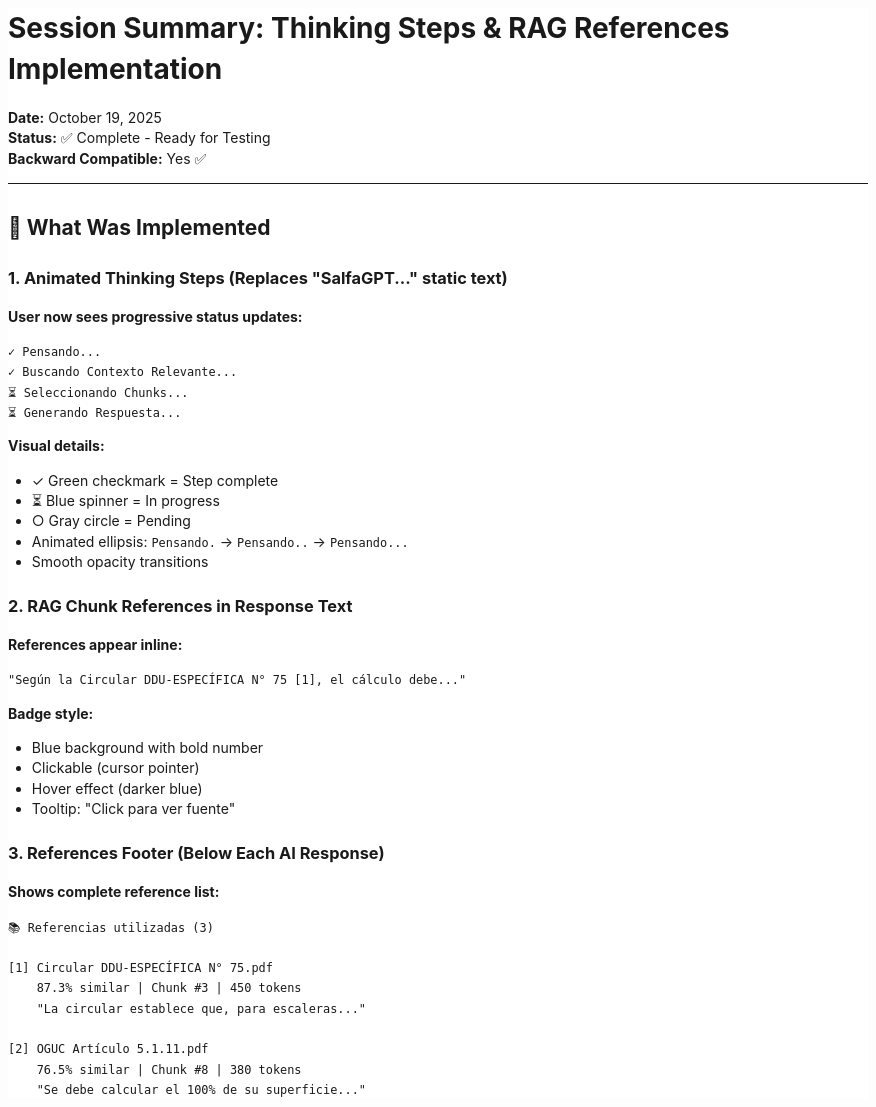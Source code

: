 # Session Summary: Thinking Steps & RAG References Implementation
**Date:** October 19, 2025  
**Status:** ✅ Complete - Ready for Testing  
**Backward Compatible:** Yes ✅

---

## 🎯 What Was Implemented

### 1. **Animated Thinking Steps** (Replaces "SalfaGPT..." static text)

**User now sees progressive status updates:**
```
✓ Pensando...
✓ Buscando Contexto Relevante...
⏳ Seleccionando Chunks...
⏳ Generando Respuesta...
```

**Visual details:**
- ✓ Green checkmark = Step complete
- ⏳ Blue spinner = In progress  
- ○ Gray circle = Pending
- Animated ellipsis: `Pensando.` → `Pensando..` → `Pensando...`
- Smooth opacity transitions

### 2. **RAG Chunk References in Response Text**

**References appear inline:**
```
"Según la Circular DDU-ESPECÍFICA N° 75 [1], el cálculo debe..."
```

**Badge style:**
- Blue background with bold number
- Clickable (cursor pointer)
- Hover effect (darker blue)
- Tooltip: "Click para ver fuente"

### 3. **References Footer** (Below Each AI Response)

**Shows complete reference list:**
```
📚 Referencias utilizadas (3)

[1] Circular DDU-ESPECÍFICA N° 75.pdf
    87.3% similar | Chunk #3 | 450 tokens
    "La circular establece que, para escaleras..."

[2] OGUC Artículo 5.1.11.pdf  
    76.5% similar | Chunk #8 | 380 tokens
    "Se debe calcular el 100% de su superficie..."
```
